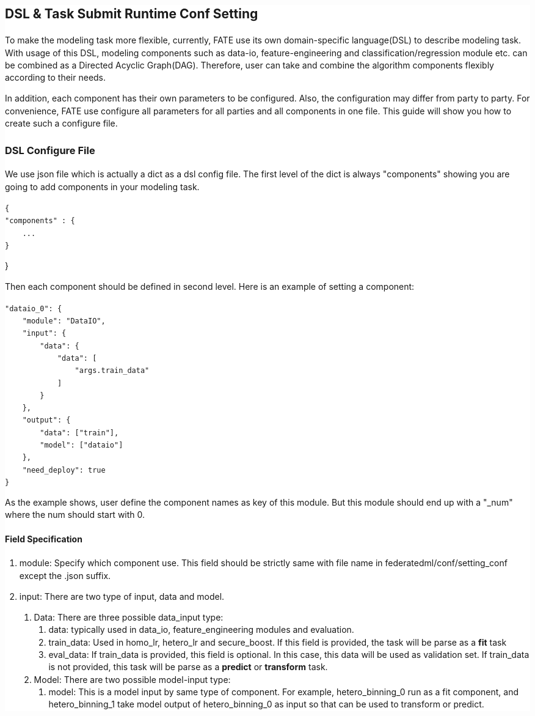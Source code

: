 ## DSL & Task Submit Runtime Conf Setting

To make the modeling task more flexible, currently, FATE use its own domain-specific language(DSL) to describe modeling task. With usage of this DSL, modeling components such as data-io, feature-engineering and classification/regression module etc. can be combined as a Directed Acyclic Graph(DAG). Therefore, user can take and combine the algorithm components flexibly according to their needs.

In addition, each component has their own parameters to be configured. Also, the configuration may differ from party to party. For convenience, FATE use configure all parameters for all parties and all components in one file. This guide will show you how to create such a configure file.

### DSL Configure File

We use json file which is actually a dict as a dsl config file. The first level of the dict is always "components" showing you are going to add components in your modeling task.

    {
    "components" : {
        ...
    }
}

Then each component should be defined in second level. Here is an example of setting a component:

    "dataio_0": {
        "module": "DataIO",
        "input": {
            "data": {
                "data": [
                    "args.train_data"
                ]
            }
        },
        "output": {
            "data": ["train"],
            "model": ["dataio"]
        },
        "need_deploy": true
    }

As the example shows, user define the component names as key of this module. But this module should end up with a "_num" where the num should start with 0.

#### Field Specification
1. module: Specify which component use. This field should be strictly same with file name in federatedml/conf/setting_conf except the .json suffix.

2. input: There are two type of input, data and model.
    1. Data: There are three possible data_input type:
        1. data: typically used in data_io, feature_engineering modules and evaluation.
        2. train_data: Used in homo_lr, hetero_lr and secure_boost. If this field is provided, the task will be parse as a **fit** task
        3. eval_data: If train_data is provided, this field is optional. In this case, this data will be used as validation set. If train_data is not provided, this task will be parse as a **predict** or **transform** task.
    2. Model: There are two possible model-input type:
        1. model: This is a model input by same type of component. For example, hetero_binning_0 run as a fit component, and hetero_binning_1 take model output of hetero_binning_0 as input so that can be used to transform or predict.
